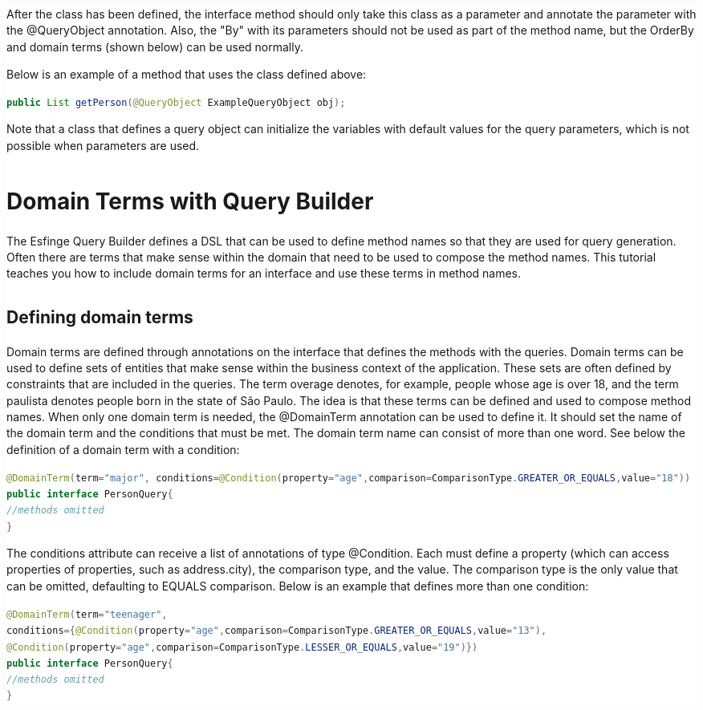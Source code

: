 After the class has been defined, the interface method should only take this class as a parameter and annotate the parameter with the @QueryObject annotation. Also, the "By" with its parameters should not be used as part of the method name, but the OrderBy and domain terms (shown below) can be used normally.

Below is an example of a method that uses the class defined above:

```Java
public List getPerson(@QueryObject ExampleQueryObject obj);
```

Note that a class that defines a query object can initialize the variables with default values for the query parameters, which is not possible when parameters are used.

# Domain Terms with Query Builder

The Esfinge Query Builder defines a DSL that can be used to define method names so that they are used for query generation. Often there are terms that make sense within the domain that need to be used to compose the method names. This tutorial teaches you how to include domain terms for an interface and use these terms in method names.

## Defining domain terms

Domain terms are defined through annotations on the interface that defines the methods with the queries. Domain terms can be used to define sets of entities that make sense within the business context of the application. These sets are often defined by constraints that are included in the queries. The term overage denotes, for example, people whose age is over 18, and the term paulista denotes people born in the state of São Paulo. The idea is that these terms can be defined and used to compose method names.
When only one domain term is needed, the @DomainTerm annotation can be used to define it. It should set the name of the domain term and the conditions that must be met. The domain term name can consist of more than one word. See below the definition of a domain term with a condition:

```Java
@DomainTerm(term="major", conditions=@Condition(property="age",comparison=ComparisonType.GREATER_OR_EQUALS,value="18"))
public interface PersonQuery{
//methods omitted
}
```

The conditions attribute can receive a list of annotations of type @Condition. Each must define a property (which can access properties of properties, such as address.city), the comparison type, and the value. The comparison type is the only value that can be omitted, defaulting to EQUALS comparison. Below is an example that defines more than one condition:

```Java
@DomainTerm(term="teenager",
conditions={@Condition(property="age",comparison=ComparisonType.GREATER_OR_EQUALS,value="13"),
@Condition(property="age",comparison=ComparisonType.LESSER_OR_EQUALS,value="19")})
public interface PersonQuery{
//methods omitted
}
```
